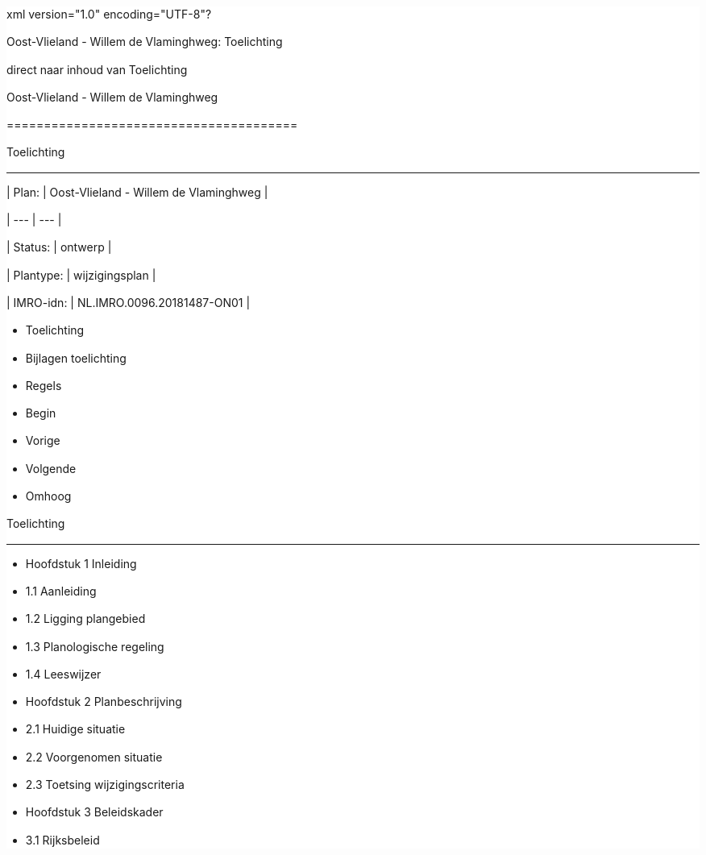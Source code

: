 xml version\="1\.0" encoding\="UTF\-8"?

Oost\-Vlieland \- Willem de Vlaminghweg: Toelichting

direct naar inhoud van Toelichting

Oost\-Vlieland \- Willem de Vlaminghweg

=======================================

Toelichting

-----------

| Plan: | Oost\-Vlieland \- Willem de Vlaminghweg |

| --- | --- |

| Status: | ontwerp |

| Plantype: | wijzigingsplan |

| IMRO\-idn: | NL.IMRO.0096\.20181487\-ON01 |

* Toelichting

* Bijlagen toelichting

* Regels

* Begin

* Vorige

* Volgende

* Omhoog

Toelichting

-----------

* Hoofdstuk 1 Inleiding

+ 1\.1 Aanleiding

+ 1\.2 Ligging plangebied

+ 1\.3 Planologische regeling

+ 1\.4 Leeswijzer

* Hoofdstuk 2 Planbeschrijving

+ 2\.1 Huidige situatie

+ 2\.2 Voorgenomen situatie

+ 2\.3 Toetsing wijzigingscriteria

* Hoofdstuk 3 Beleidskader

+ 3\.1 Rijksbeleid
